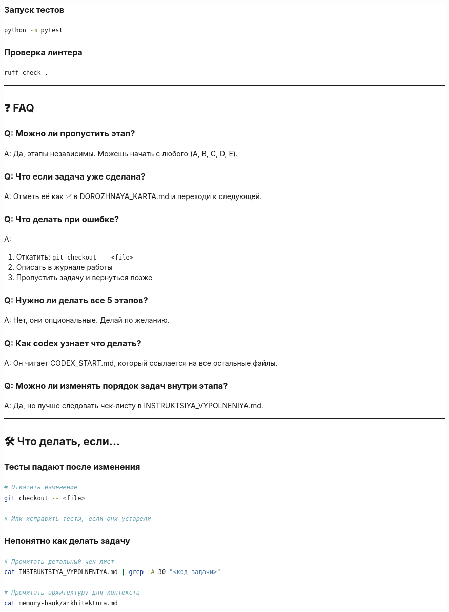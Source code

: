 ### Запуск тестов
```bash
python -m pytest
```

### Проверка линтера
```bash
ruff check .
```

---

## ❓ FAQ

### Q: Можно ли пропустить этап?
A: Да, этапы независимы. Можешь начать с любого (A, B, C, D, E).

### Q: Что если задача уже сделана?
A: Отметь её как ✅ в DOROZHNAYA_KARTA.md и переходи к следующей.

### Q: Что делать при ошибке?
A: 
1. Откатить: `git checkout -- <file>`
2. Описать в журнале работы
3. Пропустить задачу и вернуться позже

### Q: Нужно ли делать все 5 этапов?
A: Нет, они опциональные. Делай по желанию.

### Q: Как codex узнает что делать?
A: Он читает CODEX_START.md, который ссылается на все остальные файлы.

### Q: Можно ли изменять порядок задач внутри этапа?
A: Да, но лучше следовать чек-листу в INSTRUKTSIYA_VYPOLNENIYA.md.

---

## 🛠️ Что делать, если...

### Тесты падают после изменения
```bash
# Откатить изменение
git checkout -- <file>

# Или исправить тесты, если они устарели
```

### Непонятно как делать задачу
```bash
# Прочитать детальный чек-лист
cat INSTRUKTSIYA_VYPOLNENIYA.md | grep -A 30 "<код задачи>"

# Прочитать архитектуру для контекста
cat memory-bank/arkhitektura.md
```
